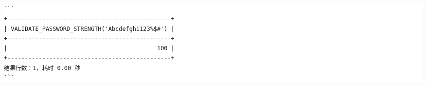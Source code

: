     ```
    +-----------------------------------------------+
    | VALIDATE_PASSWORD_STRENGTH('Abcdefghi123%$#') |
    +-----------------------------------------------+
    |                                           100 |
    +-----------------------------------------------+
    结果行数：1，耗时 0.00 秒
    ```